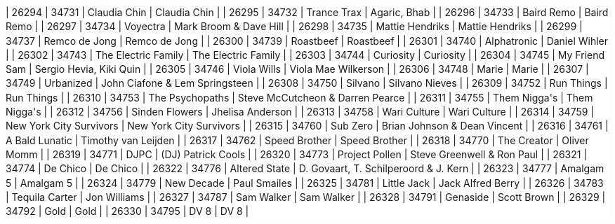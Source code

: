 | 26294 | 34731 | Claudia Chin | Claudia Chin |
| 26295 | 34732 | Trance Trax | Agaric, Bhab |
| 26296 | 34733 | Baird Remo | Baird Remo |
| 26297 | 34734 | Voyectra | Mark Broom & Dave Hill |
| 26298 | 34735 | Mattie Hendriks | Mattie Hendriks |
| 26299 | 34737 | Remco de Jong | Remco de Jong |
| 26300 | 34739 | Roastbeef | Roastbeef |
| 26301 | 34740 | Alphatronic | Daniel Wihler |
| 26302 | 34743 | The Electric Family | The Electric Family |
| 26303 | 34744 | Curiosity | Curiosity |
| 26304 | 34745 | My Friend Sam | Sergio Hevia, Kiki Quin |
| 26305 | 34746 | Viola Wills | Viola Mae Wilkerson |
| 26306 | 34748 | Marie | Marie |
| 26307 | 34749 | Urbanized | John Ciafone & Lem Springsteen |
| 26308 | 34750 | Silvano | Silvano Nieves |
| 26309 | 34752 | Run Things | Run Things |
| 26310 | 34753 | The Psychopaths | Steve McCutcheon & Darren Pearce |
| 26311 | 34755 | Them Nigga's | Them Nigga's |
| 26312 | 34756 | Sinden Flowers | Jhelisa Anderson |
| 26313 | 34758 | Wari Culture | Wari Culture |
| 26314 | 34759 | New York City Survivors | New York City Survivors |
| 26315 | 34760 | Sub Zero | Brian Johnson & Dean Vincent |
| 26316 | 34761 | A Bald Lunatic | Timothy van Leijden |
| 26317 | 34762 | Speed Brother | Speed Brother |
| 26318 | 34770 | The Creator | Oliver Momm |
| 26319 | 34771 | DJPC | (DJ) Patrick Cools |
| 26320 | 34773 | Project Pollen | Steve Greenwell & Ron Paul |
| 26321 | 34774 | De Chico | De Chico |
| 26322 | 34776 | Altered State | D. Govaart, T. Schilperoord & J. Kern |
| 26323 | 34777 | Amalgam 5 | Amalgam 5 |
| 26324 | 34779 | New Decade | Paul Smailes |
| 26325 | 34781 | Little Jack | Jack Alfred Berry |
| 26326 | 34783 | Tequila Carter | Jon Williams |
| 26327 | 34787 | Sam Walker | Sam Walker |
| 26328 | 34791 | Genaside | Scott Brown |
| 26329 | 34792 | Gold | Gold |
| 26330 | 34795 | DV 8 | DV 8 |